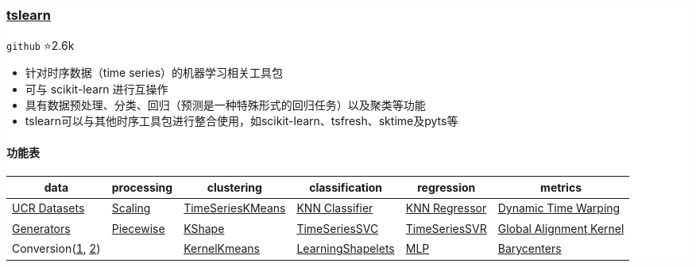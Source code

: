 ### [tslearn](https://github.com/tslearn-team/tslearn) 

`github` ⭐2.6k

- 针对时序数据（time series）的机器学习相关工具包
- 可与 scikit-learn 进行互操作
- 具有数据预处理、分类、回归（预测是一种特殊形式的回归任务）以及聚类等功能
- tslearn可以与其他时序工具包进行整合使用，如scikit-learn、tsfresh、sktime及pyts等

#### 功能表

| data                                                                                                                                                                                         | processing                                                                                                              | clustering                                                                                                                                                       | classification                                                                                                                                                                          | regression                                                                                                                                                                           | metrics                                                                                                                              |
|----------------------------------------------------------------------------------------------------------------------------------------------------------------------------------------------|-------------------------------------------------------------------------------------------------------------------------|------------------------------------------------------------------------------------------------------------------------------------------------------------------|-----------------------------------------------------------------------------------------------------------------------------------------------------------------------------------------|--------------------------------------------------------------------------------------------------------------------------------------------------------------------------------------|--------------------------------------------------------------------------------------------------------------------------------------|
| [UCR Datasets](https://tslearn.readthedocs.io/en/stable/gen_modules/tslearn.datasets.html#module-tslearn.datasets)                                                                           | [Scaling](https://tslearn.readthedocs.io/en/stable/gen_modules/tslearn.preprocessing.html#module-tslearn.preprocessing) | [TimeSeriesKMeans](https://tslearn.readthedocs.io/en/stable/gen_modules/clustering/tslearn.clustering.TimeSeriesKMeans.html#tslearn.clustering.TimeSeriesKMeans) | [KNN Classifier](https://tslearn.readthedocs.io/en/stable/gen_modules/neighbors/tslearn.neighbors.KNeighborsTimeSeriesClassifier.html#tslearn.neighbors.KNeighborsTimeSeriesClassifier) | [KNN Regressor](https://tslearn.readthedocs.io/en/stable/gen_modules/neighbors/tslearn.neighbors.KNeighborsTimeSeriesRegressor.html#tslearn.neighbors.KNeighborsTimeSeriesRegressor) | [Dynamic Time Warping](https://tslearn.readthedocs.io/en/stable/gen_modules/metrics/tslearn.metrics.dtw.html#tslearn.metrics.dtw)    |
| [Generators](https://tslearn.readthedocs.io/en/stable/gen_modules/tslearn.generators.html#module-tslearn.generators)                                                                         | [Piecewise](https://tslearn.readthedocs.io/en/stable/gen_modules/tslearn.piecewise.html#module-tslearn.piecewise)       | [KShape](https://tslearn.readthedocs.io/en/stable/gen_modules/clustering/tslearn.clustering.KShape.html#tslearn.clustering.KShape)                               | [TimeSeriesSVC](https://tslearn.readthedocs.io/en/stable/gen_modules/svm/tslearn.svm.TimeSeriesSVC.html#tslearn.svm.TimeSeriesSVC)                                                      | [TimeSeriesSVR](https://tslearn.readthedocs.io/en/stable/gen_modules/svm/tslearn.svm.TimeSeriesSVR.html#tslearn.svm.TimeSeriesSVR)                                                   | [Global Alignment Kernel](https://tslearn.readthedocs.io/en/stable/gen_modules/metrics/tslearn.metrics.gak.html#tslearn.metrics.gak) |
| Conversion([1](https://tslearn.readthedocs.io/en/stable/gen_modules/tslearn.utils.html#module-tslearn.utils), [2](https://tslearn.readthedocs.io/en/stable/integration_other_software.html)) |                                                                                                                         | [KernelKmeans](https://tslearn.readthedocs.io/en/stable/gen_modules/clustering/tslearn.clustering.KernelKMeans.html#tslearn.clustering.KernelKMeans)             | [LearningShapelets](https://tslearn.readthedocs.io/en/stable/gen_modules/shapelets/tslearn.shapelets.LearningShapelets.html)                                    | [MLP](https://tslearn.readthedocs.io/en/stable/gen_modules/tslearn.neural_network.html#module-tslearn.neural_network)                                                                | [Barycenters](https://tslearn.readthedocs.io/en/stable/gen_modules/tslearn.barycenters.html#module-tslearn.barycenters)              |